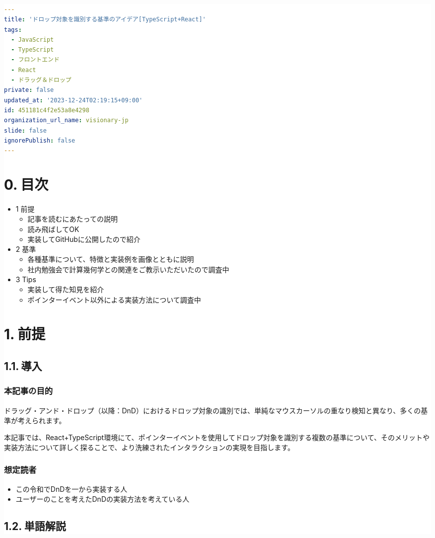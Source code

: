 ```yaml
---
title: 'ドロップ対象を識別する基準のアイデア[TypeScript+React]'
tags:
  - JavaScript
  - TypeScript
  - フロントエンド
  - React
  - ドラッグ＆ドロップ
private: false
updated_at: '2023-12-24T02:19:15+09:00'
id: 451181c4f2e53a8e4298
organization_url_name: visionary-jp
slide: false
ignorePublish: false
---
```

# 0. 目次

- 1 前提
    - 記事を読むにあたっての説明
    - 読み飛ばしてOK
    - 実装してGitHubに公開したので紹介
- 2 基準
    - 各種基準について、特徴と実装例を画像とともに説明
    - 社内勉強会で計算幾何学との関連をご教示いただいたので調査中
- 3 Tips
    - 実装して得た知見を紹介
    - ポインターイベント以外による実装方法について調査中


# 1. 前提

## 1.1. 導入

### 本記事の目的

ドラッグ・アンド・ドロップ（以降：DnD）におけるドロップ対象の識別では、単純なマウスカーソルの重なり検知と異なり、多くの基準が考えられます。

本記事では、React+TypeScript環境にて、ポインターイベントを使用してドロップ対象を識別する複数の基準について、そのメリットや実装方法について詳しく探ることで、より洗練されたインタラクションの実現を目指します。


### 想定読者

- この令和でDnDを一から実装する人
- ユーザーのことを考えたDnDの実装方法を考えている人


## 1.2. 単語解説
